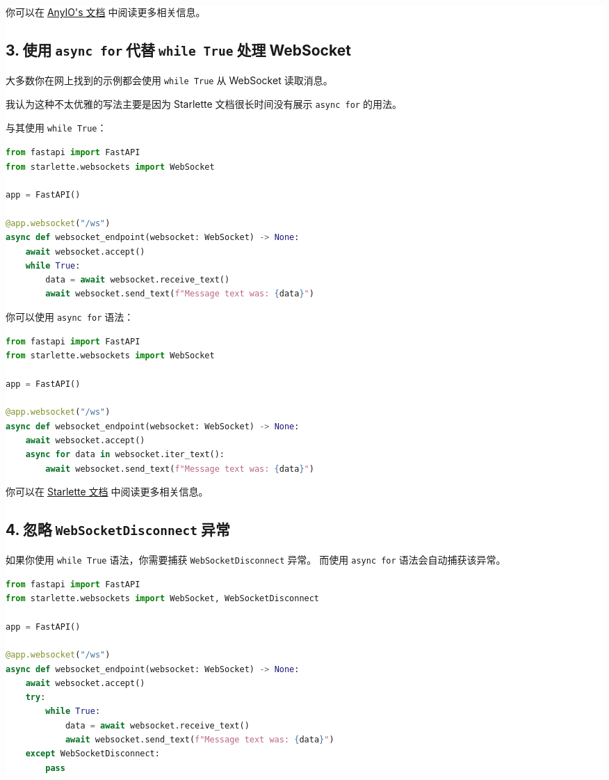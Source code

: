 你可以在 [AnyIO's 文档][increase-threadpool] 中阅读更多相关信息。

## 3. 使用 `async for` 代替 `while True` 处理 WebSocket

大多数你在网上找到的示例都会使用 `while True` 从 WebSocket 读取消息。

我认为这种不太优雅的写法主要是因为 Starlette 文档很长时间没有展示 `async for` 的用法。

与其使用 `while True`：

```py
from fastapi import FastAPI
from starlette.websockets import WebSocket

app = FastAPI()

@app.websocket("/ws")
async def websocket_endpoint(websocket: WebSocket) -> None:
    await websocket.accept()
    while True:
        data = await websocket.receive_text()
        await websocket.send_text(f"Message text was: {data}")
```

你可以使用 `async for` 语法：

```py
from fastapi import FastAPI
from starlette.websockets import WebSocket

app = FastAPI()

@app.websocket("/ws")
async def websocket_endpoint(websocket: WebSocket) -> None:
    await websocket.accept()
    async for data in websocket.iter_text():
        await websocket.send_text(f"Message text was: {data}")
```

你可以在 [Starlette 文档][websockets-iter-data] 中阅读更多相关信息。

## 4. 忽略 `WebSocketDisconnect` 异常

如果你使用 `while True` 语法，你需要捕获 `WebSocketDisconnect` 异常。
而使用 `async for` 语法会自动捕获该异常。

```py
from fastapi import FastAPI
from starlette.websockets import WebSocket, WebSocketDisconnect

app = FastAPI()

@app.websocket("/ws")
async def websocket_endpoint(websocket: WebSocket) -> None:
    await websocket.accept()
    try:
        while True:
            data = await websocket.receive_text()
            await websocket.send_text(f"Message text was: {data}")
    except WebSocketDisconnect:
        pass
```


[uvicorn]: https://www.uvicorn.org/
[run_sync]: https://anyio.readthedocs.io/en/stable/threads.html#running-a-function-in-a-worker-thread
[run_in_threadpool]: https://github.com/encode/starlette/blob/9f16bf5c25e126200701f6e04330864f4a91a898/starlette/concurrency.py#L36-L42
[increase-threadpool]: https://anyio.readthedocs.io/en/stable/threads.html#adjusting-the-default-maximum-worker-thread-count
[websockets-iter-data]: https://www.starlette.io/websockets/#iterating-data
[florimondmanca]: https://github.com/sponsors/florimondmanca
[asgi-lifespan]: https://github.com/florimondmanca/asgi-lifespan
[生命周期状态]: https://asgi.readthedocs.io/en/latest/specs/lifespan.html#lifespan-state
[FastAPI 专家]: https://github.com/Kludex
[base-http-middleware]: https://www.starlette.io/middleware/#basehttpmiddleware
[纯 ASGI 中间件]: https://www.starlette.io/middleware/#pure-asgi-middleware
[FastAPI Dependency]: https://github.com/kludex/fastapi-dependency